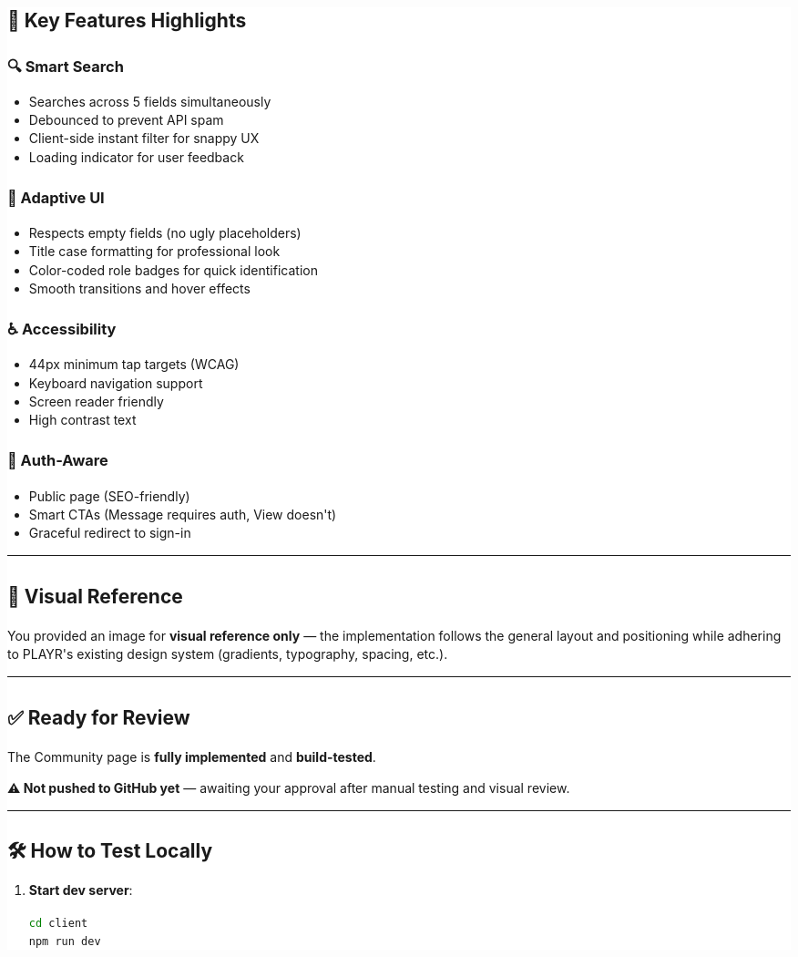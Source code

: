 
## 🎯 Key Features Highlights

### 🔍 Smart Search
- Searches across 5 fields simultaneously
- Debounced to prevent API spam
- Client-side instant filter for snappy UX
- Loading indicator for user feedback

### 🎨 Adaptive UI
- Respects empty fields (no ugly placeholders)
- Title case formatting for professional look
- Color-coded role badges for quick identification
- Smooth transitions and hover effects

### ♿ Accessibility
- 44px minimum tap targets (WCAG)
- Keyboard navigation support
- Screen reader friendly
- High contrast text

### 🔐 Auth-Aware
- Public page (SEO-friendly)
- Smart CTAs (Message requires auth, View doesn't)
- Graceful redirect to sign-in

---

## 📸 Visual Reference

You provided an image for **visual reference only** — the implementation follows the general layout and positioning while adhering to PLAYR's existing design system (gradients, typography, spacing, etc.).

---

## ✅ Ready for Review

The Community page is **fully implemented** and **build-tested**. 

**⚠️ Not pushed to GitHub yet** — awaiting your approval after manual testing and visual review.

---

## 🛠️ How to Test Locally

1. **Start dev server**:
   ```bash
   cd client
   npm run dev
   ```
